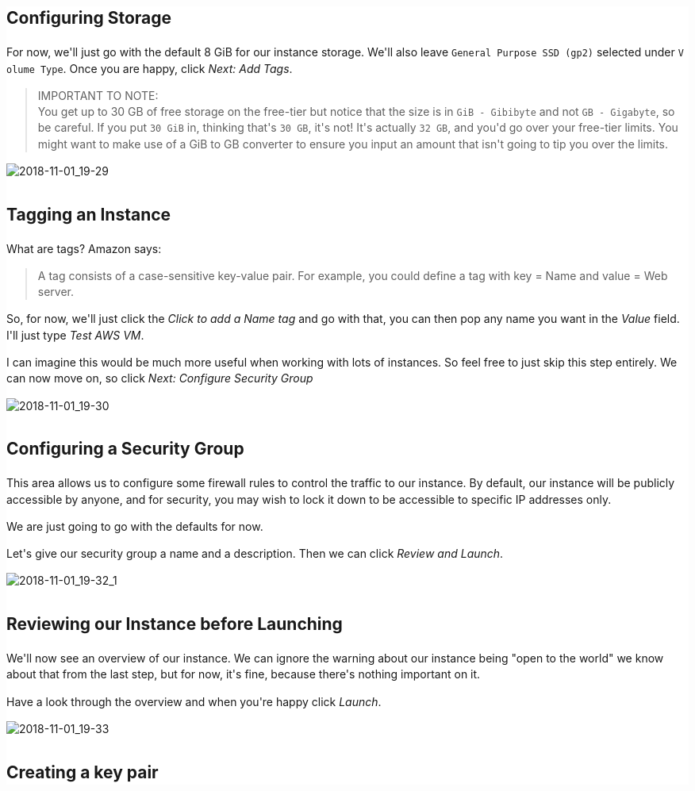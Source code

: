 ## Configuring Storage

For now, we'll just go with the default 8 GiB for our instance storage. We'll also leave `General Purpose SSD (gp2)` selected under `Volume Type`. Once you are happy, click _Next: Add Tags_.

> IMPORTANT TO NOTE:  
> You get up to 30 GB of free storage on the free-tier but notice that the size is in `GiB - Gibibyte` and not `GB - Gigabyte`, so be careful. If you put `30 GiB` in, thinking that's `30 GB`, it's not! It's actually `32 GB`, and you'd go over your free-tier limits. You might want to make use of a GiB to GB converter to ensure you input an amount that isn't going to tip you over the limits.

![2018-11-01_19-29](/images/2018-11-01_19-29.png)

## Tagging an Instance

What are tags? Amazon says:

> A tag consists of a case-sensitive key-value pair. For example, you could define a tag with key = Name and value = Web server.

So, for now, we'll just click the _Click to add a Name tag_ and go with that, you can then pop any name you want in the _Value_ field. I'll just type _Test AWS VM_.

I can imagine this would be much more useful when working with lots of instances. So feel free to just skip this step entirely. We can now move on, so click _Next: Configure Security Group_

![2018-11-01_19-30](/images/2018-11-01_19-30.png)

## Configuring a Security Group

This area allows us to configure some firewall rules to control the traffic to our instance. By default, our instance will be publicly accessible by anyone, and for security, you may wish to lock it down to be accessible to specific IP addresses only.

We are just going to go with the defaults for now.

Let's give our security group a name and a description. Then we can click _Review and Launch_.

![2018-11-01_19-32_1](/images/2018-11-01_19-32_1.png)

## Reviewing our Instance before Launching

We'll now see an overview of our instance. We can ignore the warning about our instance being "open to the world" we know about that from the last step, but for now, it's fine, because there's nothing important on it.

Have a look through the overview and when you're happy click _Launch_.

![2018-11-01_19-33](/images/2018-11-01_19-33.png)

## Creating a key pair
